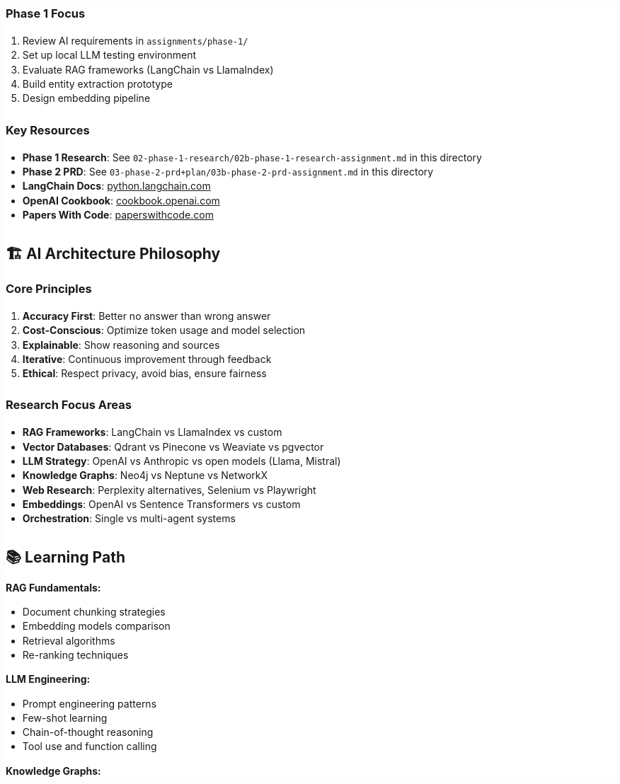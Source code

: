 ### Phase 1 Focus
1. Review AI requirements in `assignments/phase-1/`
2. Set up local LLM testing environment
3. Evaluate RAG frameworks (LangChain vs LlamaIndex)
4. Build entity extraction prototype
5. Design embedding pipeline

### Key Resources
- **Phase 1 Research**: See `02-phase-1-research/02b-phase-1-research-assignment.md` in this directory
- **Phase 2 PRD**: See `03-phase-2-prd+plan/03b-phase-2-prd-assignment.md` in this directory
- **LangChain Docs**: [python.langchain.com](https://python.langchain.com)
- **OpenAI Cookbook**: [cookbook.openai.com](https://cookbook.openai.com)
- **Papers With Code**: [paperswithcode.com](https://paperswithcode.com)

## 🏗️ AI Architecture Philosophy

### Core Principles
1. **Accuracy First**: Better no answer than wrong answer
2. **Cost-Conscious**: Optimize token usage and model selection
3. **Explainable**: Show reasoning and sources
4. **Iterative**: Continuous improvement through feedback
5. **Ethical**: Respect privacy, avoid bias, ensure fairness

### Research Focus Areas
- **RAG Frameworks**: LangChain vs LlamaIndex vs custom
- **Vector Databases**: Qdrant vs Pinecone vs Weaviate vs pgvector
- **LLM Strategy**: OpenAI vs Anthropic vs open models (Llama, Mistral)
- **Knowledge Graphs**: Neo4j vs Neptune vs NetworkX
- **Web Research**: Perplexity alternatives, Selenium vs Playwright
- **Embeddings**: OpenAI vs Sentence Transformers vs custom
- **Orchestration**: Single vs multi-agent systems

## 📚 Learning Path

**RAG Fundamentals:**

- Document chunking strategies
- Embedding models comparison
- Retrieval algorithms
- Re-ranking techniques

**LLM Engineering:**

- Prompt engineering patterns
- Few-shot learning
- Chain-of-thought reasoning
- Tool use and function calling

**Knowledge Graphs:**
